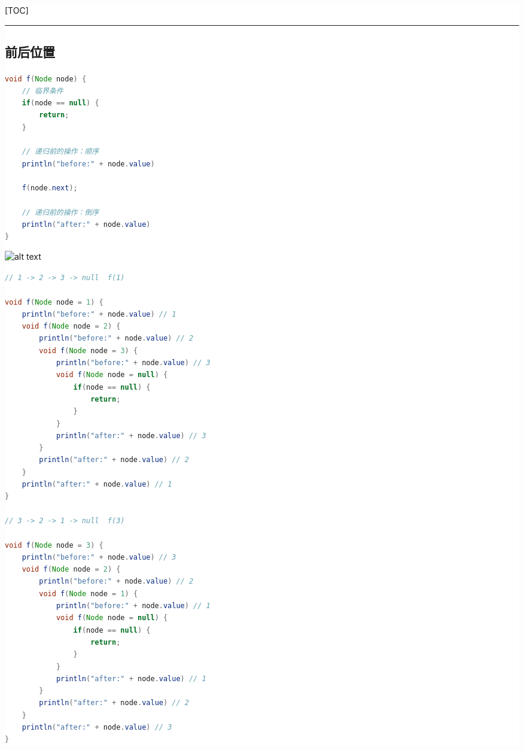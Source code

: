 [TOC]

---

## 前后位置
```java
void f(Node node) {
    // 临界条件
    if(node == null) {
        return;
    }

    // 递归前的操作：顺序
    println("before:" + node.value)
    
    f(node.next);

    // 递归前的操作：倒序
    println("after:" + node.value)
}
```
![alt text](https://cdn.jsdelivr.net/gh/sword4869/pic1@main/images/202406191524857.png)
```java
// 1 -> 2 -> 3 -> null  f(1)

void f(Node node = 1) {
    println("before:" + node.value) // 1
    void f(Node node = 2) {
        println("before:" + node.value) // 2
        void f(Node node = 3) {
            println("before:" + node.value) // 3
            void f(Node node = null) {
                if(node == null) {
                    return;
                }
            }
            println("after:" + node.value) // 3
        }
        println("after:" + node.value) // 2
    }
    println("after:" + node.value) // 1
}

// 3 -> 2 -> 1 -> null  f(3)

void f(Node node = 3) {
    println("before:" + node.value) // 3
    void f(Node node = 2) {
        println("before:" + node.value) // 2
        void f(Node node = 1) {
            println("before:" + node.value) // 1
            void f(Node node = null) {
                if(node == null) {
                    return;
                }
            }
            println("after:" + node.value) // 1
        }
        println("after:" + node.value) // 2
    }
    println("after:" + node.value) // 3
}
```
